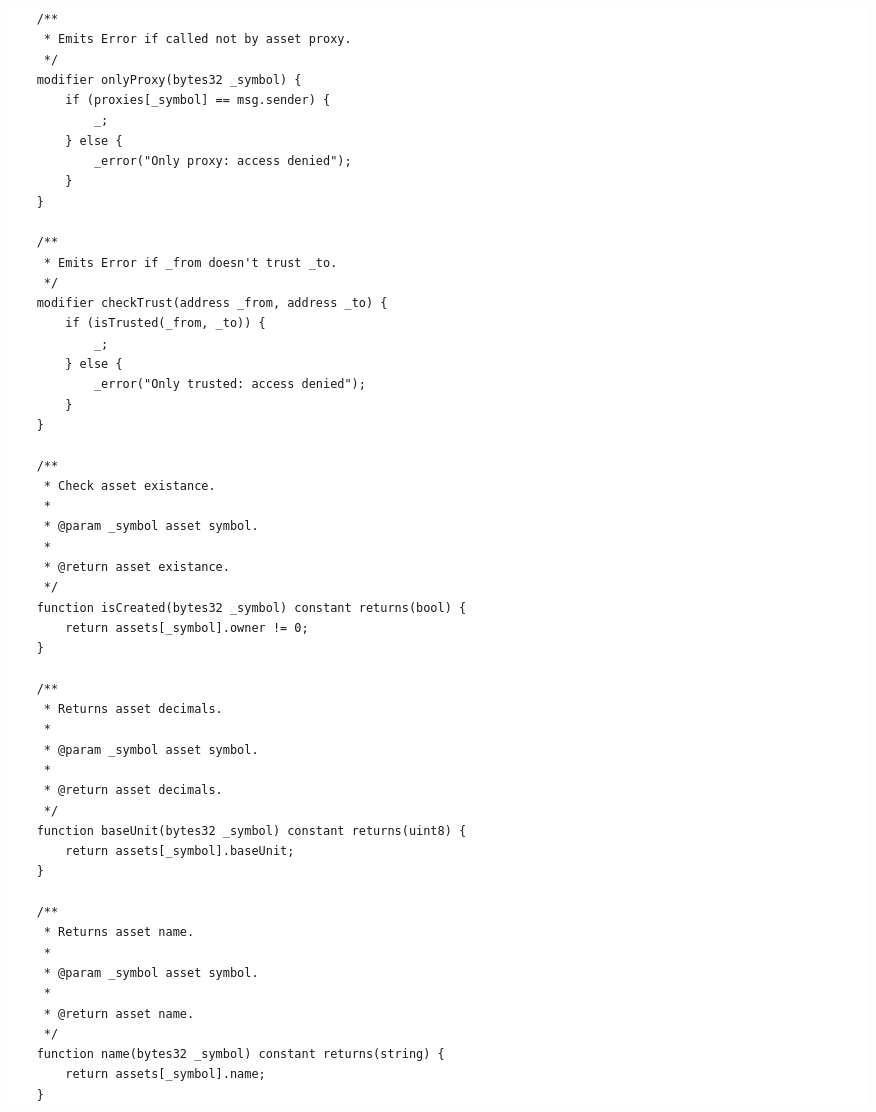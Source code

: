         /**
         * Emits Error if called not by asset proxy.
         */
        modifier onlyProxy(bytes32 _symbol) {
            if (proxies[_symbol] == msg.sender) {
                _;
            } else {
                _error("Only proxy: access denied");
            }
        }
    
        /**
         * Emits Error if _from doesn't trust _to.
         */
        modifier checkTrust(address _from, address _to) {
            if (isTrusted(_from, _to)) {
                _;
            } else {
                _error("Only trusted: access denied");
            }
        }
    
        /**
         * Check asset existance.
         *
         * @param _symbol asset symbol.
         *
         * @return asset existance.
         */
        function isCreated(bytes32 _symbol) constant returns(bool) {
            return assets[_symbol].owner != 0;
        }
    
        /**
         * Returns asset decimals.
         *
         * @param _symbol asset symbol.
         *
         * @return asset decimals.
         */
        function baseUnit(bytes32 _symbol) constant returns(uint8) {
            return assets[_symbol].baseUnit;
        }
    
        /**
         * Returns asset name.
         *
         * @param _symbol asset symbol.
         *
         * @return asset name.
         */
        function name(bytes32 _symbol) constant returns(string) {
            return assets[_symbol].name;
        }
    